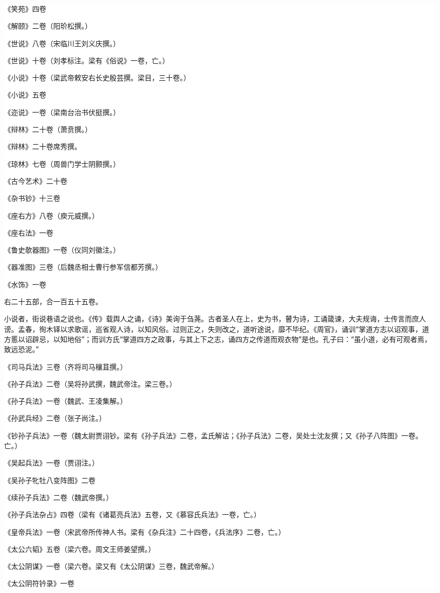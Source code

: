 《笑苑》四卷

《解颐》二卷（阳玠松撰。）

《世说》八卷（宋临川王刘义庆撰。）

《世说》十卷（刘孝标注。梁有《俗说》一卷，亡。）

《小说》十卷（梁武帝敕安右长史殷芸撰。梁目，三十卷。）

《小说》五卷

《迩说》一卷（梁南台治书伏挺撰。）

《辩林》二十卷（萧贲撰。）

《辩林》二十卷席秀撰。

《琼林》七卷（周兽门学士阴颢撰。）

《古今艺术》二十卷

《杂书钞》十三卷

《座右方》八卷（庾元威撰。）

《座右法》一卷

《鲁史欹器图》一卷（仪同刘徽注。）

《器准图》三卷（后魏丞相士曹行参军信都芳撰。）

《水饰》一卷

右二十五部，合一百五十五卷。

小说者，街说巷语之说也。《传》载舆人之诵，《诗》美询于刍荛。古者圣人在上，史为书，瞽为诗，工诵箴谏，大夫规诲，士传言而庶人谤。孟春，徇木铎以求歌谣，巡省观人诗，以知风俗。过则正之，失则改之，道听途说，靡不毕纪。《周官》，诵训“掌道方志以诏观事，道方慝以诏辟忌，以知地俗”；而训方氏“掌道四方之政事，与其上下之志，诵四方之传道而观衣物”是也。孔子曰：“虽小道，必有可观者焉，致远恐泥。”

《司马兵法》三卷（齐将司马穰苴撰。）

《孙子兵法》二卷（吴将孙武撰，魏武帝注。梁三卷。）

《孙子兵法》一卷（魏武、王凌集解。）

《孙武兵经》二卷（张子尚注。）

《钞孙子兵法》一卷（魏太尉贾诩钞。梁有《孙子兵法》二卷，孟氏解诂；《孙子兵法》二卷，吴处士沈友撰；又《孙子八阵图》一卷。亡。）

《吴起兵法》一卷（贾诩注。）

《吴孙子牝牡八变阵图》二卷

《续孙子兵法》二卷（魏武帝撰。）

《孙子兵法杂占》四卷（梁有《诸葛亮兵法》五卷，又《慕容氏兵法》一卷，亡。）

《皇帝兵法》一卷（宋武帝所传神人书。梁有《杂兵注》二十四卷，《兵法序》二卷，亡。）

《太公六韬》五卷（梁六卷。周文王师姜望撰。）

《太公阴谋》一卷（梁六卷。梁又有《太公阴谋》三卷，魏武帝解。）

《太公阴符钤录》一卷
